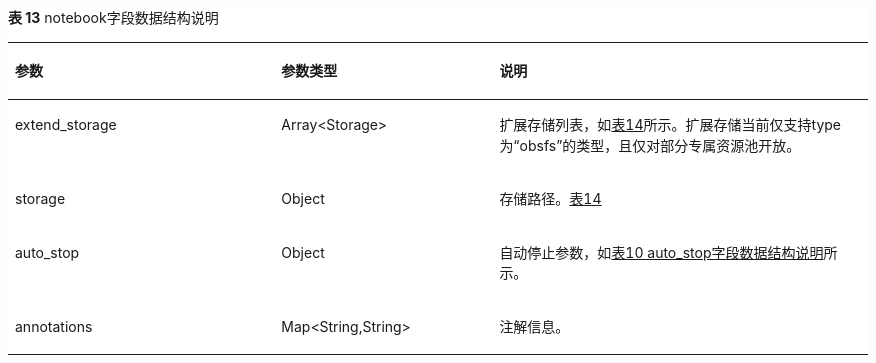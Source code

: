 </tbody>
</table>

**表 13**  notebook字段数据结构说明

<a name="table8449155512217"></a>
<table><thead align="left"><tr id="row1744965511218"><th class="cellrowborder" valign="top" width="30.966903309669032%" id="mcps1.2.4.1.1"><p id="p3449185532111"><a name="p3449185532111"></a><a name="p3449185532111"></a>参数</p>
</th>
<th class="cellrowborder" valign="top" width="25.35746425357464%" id="mcps1.2.4.1.2"><p id="p74491552218"><a name="p74491552218"></a><a name="p74491552218"></a>参数类型</p>
</th>
<th class="cellrowborder" valign="top" width="43.67563243675633%" id="mcps1.2.4.1.3"><p id="p1944910552214"><a name="p1944910552214"></a><a name="p1944910552214"></a>说明</p>
</th>
</tr>
</thead>
<tbody><tr id="row24494408818"><td class="cellrowborder" valign="top" width="30.966903309669032%" headers="mcps1.2.4.1.1 "><p id="p86792442618"><a name="p86792442618"></a><a name="p86792442618"></a>extend_storage</p>
</td>
<td class="cellrowborder" valign="top" width="25.35746425357464%" headers="mcps1.2.4.1.2 "><p id="p131417381341"><a name="p131417381341"></a><a name="p131417381341"></a>Array&lt;Storage&gt;</p>
</td>
<td class="cellrowborder" valign="top" width="43.67563243675633%" headers="mcps1.2.4.1.3 "><p id="p1114163811342"><a name="p1114163811342"></a><a name="p1114163811342"></a>扩展存储列表，如<a href="#table14531721311">表14</a>所示。扩展存储当前仅支持type为“obsfs”的类型，且仅对部分专属资源池开放。</p>
</td>
</tr>
<tr id="row744995592111"><td class="cellrowborder" valign="top" width="30.966903309669032%" headers="mcps1.2.4.1.1 "><p id="p14494551216"><a name="p14494551216"></a><a name="p14494551216"></a>storage</p>
</td>
<td class="cellrowborder" valign="top" width="25.35746425357464%" headers="mcps1.2.4.1.2 "><p id="p1642144622215"><a name="p1642144622215"></a><a name="p1642144622215"></a>Object</p>
</td>
<td class="cellrowborder" valign="top" width="43.67563243675633%" headers="mcps1.2.4.1.3 "><p id="p144494551212"><a name="p144494551212"></a><a name="p144494551212"></a>存储路径。<a href="#table14531721311">表14</a></p>
</td>
</tr>
<tr id="row18449655112111"><td class="cellrowborder" valign="top" width="30.966903309669032%" headers="mcps1.2.4.1.1 "><p id="p194499556214"><a name="p194499556214"></a><a name="p194499556214"></a>auto_stop</p>
</td>
<td class="cellrowborder" valign="top" width="25.35746425357464%" headers="mcps1.2.4.1.2 "><p id="p10449165518212"><a name="p10449165518212"></a><a name="p10449165518212"></a>Object</p>
</td>
<td class="cellrowborder" valign="top" width="43.67563243675633%" headers="mcps1.2.4.1.3 "><p id="p15614331182511"><a name="p15614331182511"></a><a name="p15614331182511"></a>自动停止参数，如<a href="#table14279174582613">表10 auto_stop字段数据结构说明</a>所示。</p>
</td>
</tr>
<tr id="row12270154513250"><td class="cellrowborder" valign="top" width="30.966903309669032%" headers="mcps1.2.4.1.1 "><p id="p1427024514254"><a name="p1427024514254"></a><a name="p1427024514254"></a>annotations</p>
</td>
<td class="cellrowborder" valign="top" width="25.35746425357464%" headers="mcps1.2.4.1.2 "><p id="p127114532512"><a name="p127114532512"></a><a name="p127114532512"></a>Map&lt;String,String&gt;</p>
</td>
<td class="cellrowborder" valign="top" width="43.67563243675633%" headers="mcps1.2.4.1.3 "><p id="p152711645182513"><a name="p152711645182513"></a><a name="p152711645182513"></a>注解信息。</p>